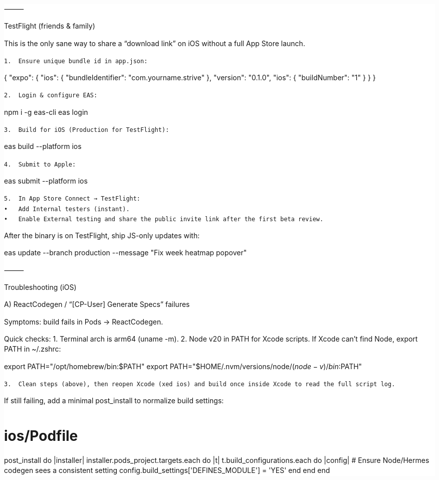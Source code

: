 ⸻

TestFlight (friends & family)

This is the only sane way to share a “download link” on iOS without a full App Store launch.

	1.	Ensure unique bundle id in app.json:

{
  "expo": {
    "ios": { "bundleIdentifier": "com.yourname.strive" },
    "version": "0.1.0",
    "ios": { "buildNumber": "1" }
  }
}

	2.	Login & configure EAS:

npm i -g eas-cli
eas login

	3.	Build for iOS (Production for TestFlight):

eas build --platform ios

	4.	Submit to Apple:

eas submit --platform ios

	5.	In App Store Connect → TestFlight:
	•	Add Internal testers (instant).
	•	Enable External testing and share the public invite link after the first beta review.

After the binary is on TestFlight, ship JS-only updates with:

eas update --branch production --message "Fix week heatmap popover"


⸻

Troubleshooting (iOS)

A) ReactCodegen / “[CP-User] Generate Specs” failures

Symptoms: build fails in Pods → ReactCodegen.

Quick checks:
	1.	Terminal arch is arm64 (uname -m).
	2.	Node v20 in PATH for Xcode scripts. If Xcode can’t find Node, export PATH in ~/.zshrc:

export PATH="/opt/homebrew/bin:$PATH"
export PATH="$HOME/.nvm/versions/node/$(node -v)/bin:$PATH"

	3.	Clean steps (above), then reopen Xcode (xed ios) and build once inside Xcode to read the full script log.

If still failing, add a minimal post_install to normalize build settings:

# ios/Podfile
post_install do |installer|
  installer.pods_project.targets.each do |t|
    t.build_configurations.each do |config|
      # Ensure Node/Hermes codegen sees a consistent setting
      config.build_settings['DEFINES_MODULE'] = 'YES'
    end
  end
end
